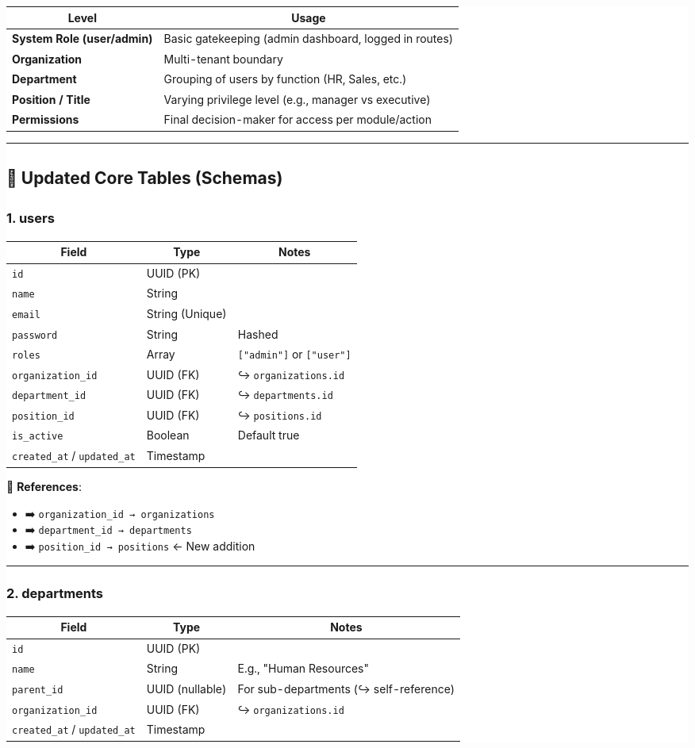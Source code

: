 | Level                        | Usage                                                 |
| ---------------------------- | ----------------------------------------------------- |
| **System Role (user/admin)** | Basic gatekeeping (admin dashboard, logged in routes) |
| **Organization**             | Multi-tenant boundary                                 |
| **Department**               | Grouping of users by function (HR, Sales, etc.)       |
| **Position / Title**         | Varying privilege level (e.g., manager vs executive)  |
| **Permissions**              | Final decision-maker for access per module/action     |

---

## 🧩 Updated Core Tables (Schemas)

### 1. **users**

| Field                       | Type            | Notes                     |
| --------------------------- | --------------- | ------------------------- |
| `id`                        | UUID (PK)       |                           |
| `name`                      | String          |                           |
| `email`                     | String (Unique) |                           |
| `password`                  | String          | Hashed                    |
| `roles`                     | Array<String>   | `["admin"]` or `["user"]` |
| `organization_id`           | UUID (FK)       | ↪ `organizations.id`      |
| `department_id`             | UUID (FK)       | ↪ `departments.id`        |
| `position_id`               | UUID (FK)       | ↪ `positions.id`          |
| `is_active`                 | Boolean         | Default true              |
| `created_at` / `updated_at` | Timestamp       |                           |

🔗 **References**:

- ➡️ `organization_id → organizations`
- ➡️ `department_id → departments`
- ➡️ `position_id → positions` ← New addition

---

### 2. **departments**

| Field                       | Type            | Notes                                  |
| --------------------------- | --------------- | -------------------------------------- |
| `id`                        | UUID (PK)       |                                        |
| `name`                      | String          | E.g., "Human Resources"                |
| `parent_id`                 | UUID (nullable) | For sub-departments (↪ self-reference) |
| `organization_id`           | UUID (FK)       | ↪ `organizations.id`                   |
| `created_at` / `updated_at` | Timestamp       |                                        |
